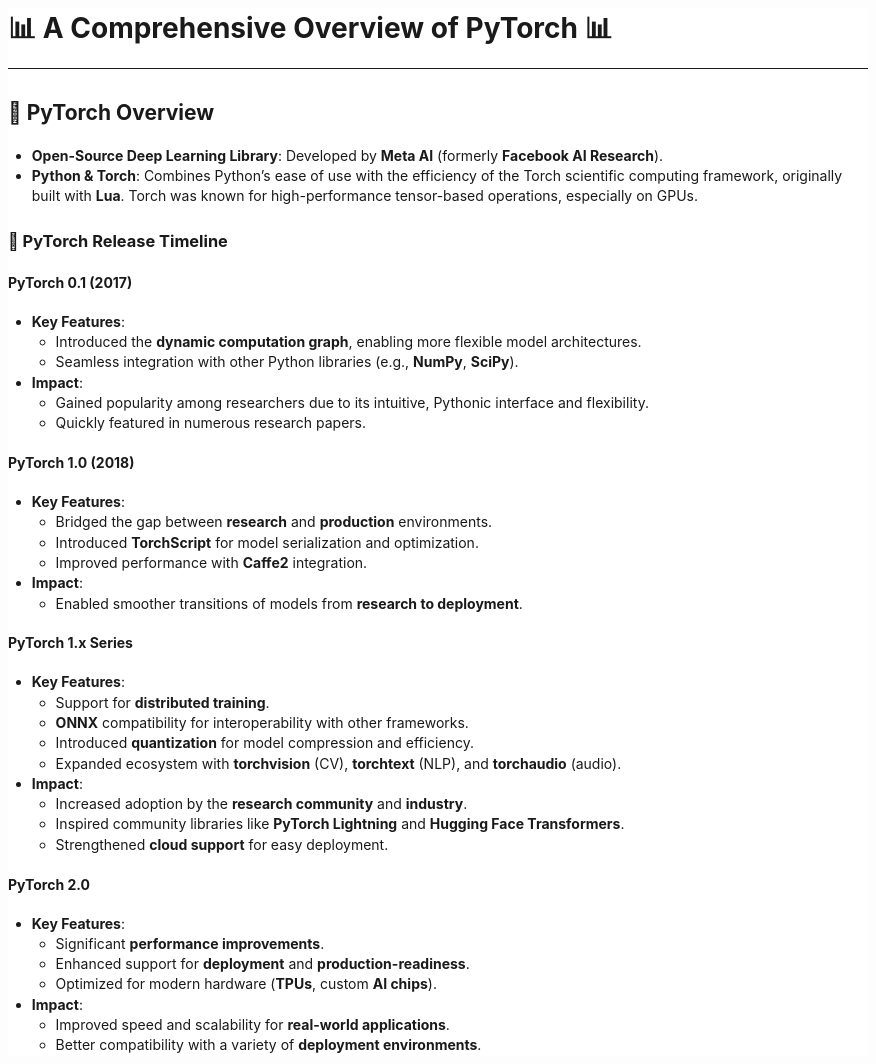 # **📊 A Comprehensive Overview of PyTorch 📊**

* * *

## **🔧 PyTorch Overview**

- **Open-Source Deep Learning Library**: Developed by **Meta AI** (formerly **Facebook AI Research**).
- **Python & Torch**: Combines Python’s ease of use with the efficiency of the Torch scientific computing framework, originally built with **Lua**. Torch was known for high-performance tensor-based operations, especially on GPUs.

### **📅 PyTorch Release Timeline**

#### **PyTorch 0.1 (2017)**

- **Key Features**:
  - Introduced the **dynamic computation graph**, enabling more flexible model architectures.
  - Seamless integration with other Python libraries (e.g., **NumPy**, **SciPy**).
- **Impact**:
  - Gained popularity among researchers due to its intuitive, Pythonic interface and flexibility.
  - Quickly featured in numerous research papers.

#### **PyTorch 1.0 (2018)**

- **Key Features**:
  - Bridged the gap between **research** and **production** environments.
  - Introduced **TorchScript** for model serialization and optimization.
  - Improved performance with **Caffe2** integration.
- **Impact**:
  - Enabled smoother transitions of models from **research to deployment**.

#### **PyTorch 1.x Series**

- **Key Features**:
  - Support for **distributed training**.
  - **ONNX** compatibility for interoperability with other frameworks.
  - Introduced **quantization** for model compression and efficiency.
  - Expanded ecosystem with **torchvision** (CV), **torchtext** (NLP), and **torchaudio** (audio).
- **Impact**:
  - Increased adoption by the **research community** and **industry**.
  - Inspired community libraries like **PyTorch Lightning** and **Hugging Face Transformers**.
  - Strengthened **cloud support** for easy deployment.

#### **PyTorch 2.0**

- **Key Features**:
  - Significant **performance improvements**.
  - Enhanced support for **deployment** and **production-readiness**.
  - Optimized for modern hardware (**TPUs**, custom **AI chips**).
- **Impact**:
  - Improved speed and scalability for **real-world applications**.
  - Better compatibility with a variety of **deployment environments**.
